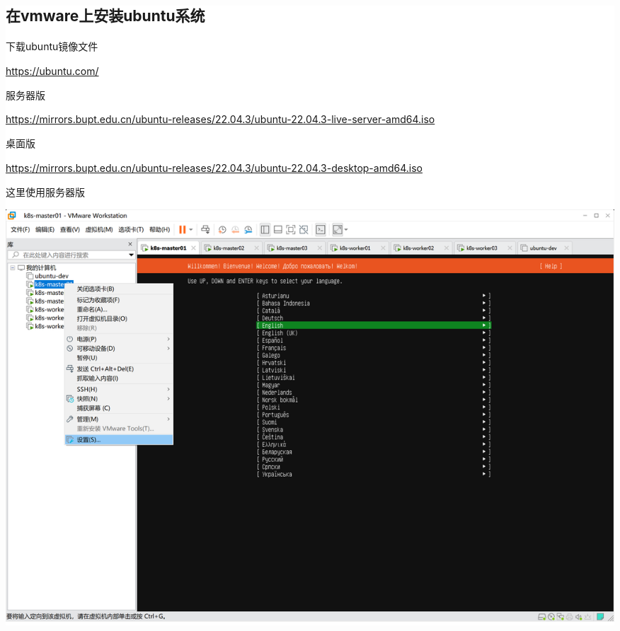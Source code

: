 ## 在vmware上安装ubuntu系统

下载ubuntu镜像文件

https://ubuntu.com/



服务器版

https://mirrors.bupt.edu.cn/ubuntu-releases/22.04.3/ubuntu-22.04.3-live-server-amd64.iso

桌面版

https://mirrors.bupt.edu.cn/ubuntu-releases/22.04.3/ubuntu-22.04.3-desktop-amd64.iso



这里使用服务器版





![image-20230820155707200](assets/009_ubuntu集群安装/image-20230820155707200.png)


